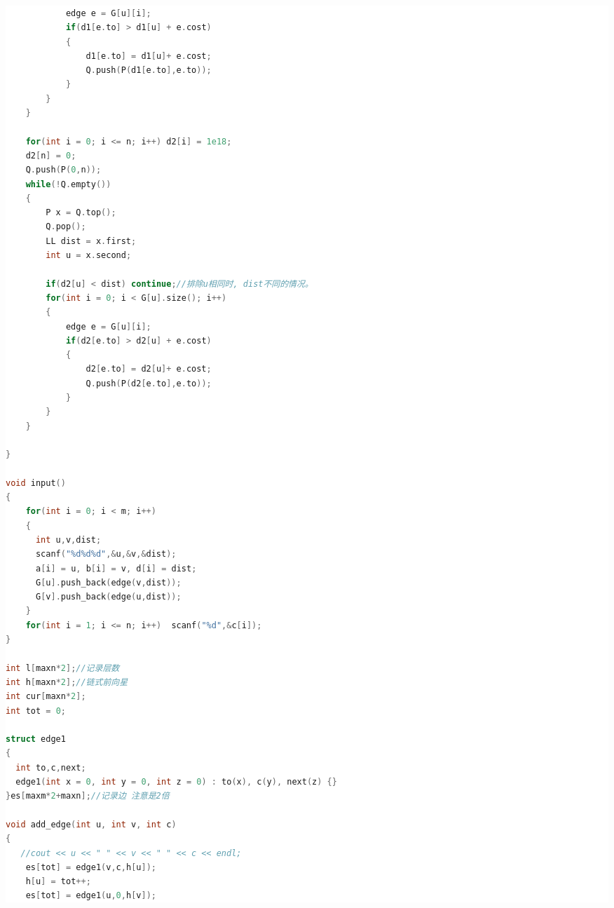 ```c++
            edge e = G[u][i];
            if(d1[e.to] > d1[u] + e.cost)
            {
                d1[e.to] = d1[u]+ e.cost;
                Q.push(P(d1[e.to],e.to));
            }
        }
    }

    for(int i = 0; i <= n; i++) d2[i] = 1e18;
    d2[n] = 0;
    Q.push(P(0,n));
    while(!Q.empty())
    {
        P x = Q.top();
        Q.pop();
        LL dist = x.first;
        int u = x.second;

        if(d2[u] < dist) continue;//排除u相同时, dist不同的情况。
        for(int i = 0; i < G[u].size(); i++)
        {
            edge e = G[u][i];
            if(d2[e.to] > d2[u] + e.cost)
            {
                d2[e.to] = d2[u]+ e.cost;
                Q.push(P(d2[e.to],e.to));
            }
        }
    }

}

void input()
{
    for(int i = 0; i < m; i++)
    {
      int u,v,dist;
      scanf("%d%d%d",&u,&v,&dist);
      a[i] = u, b[i] = v, d[i] = dist;
      G[u].push_back(edge(v,dist));
      G[v].push_back(edge(u,dist));
    }
    for(int i = 1; i <= n; i++)  scanf("%d",&c[i]);
}

int l[maxn*2];//记录层数
int h[maxn*2];//链式前向星
int cur[maxn*2];
int tot = 0;

struct edge1
{
  int to,c,next;
  edge1(int x = 0, int y = 0, int z = 0) : to(x), c(y), next(z) {}
}es[maxm*2+maxn];//记录边 注意是2倍

void add_edge(int u, int v, int c)
{
   //cout << u << " " << v << " " << c << endl;
    es[tot] = edge1(v,c,h[u]);
    h[u] = tot++;
    es[tot] = edge1(u,0,h[v]);
```